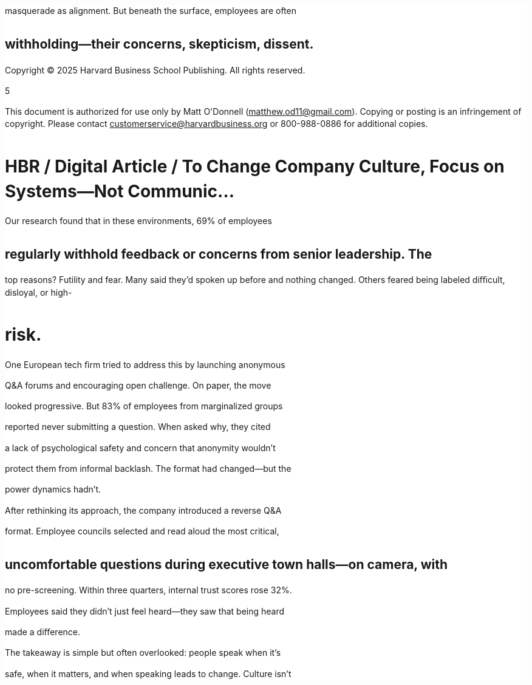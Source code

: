 masquerade as alignment. But beneath the surface, employees are often

## withholding—their concerns, skepticism, dissent.

Copyright © 2025 Harvard Business School Publishing. All rights reserved.

5

This document is authorized for use only by Matt O'Donnell (matthew.od11@gmail.com). Copying or posting is an infringement of copyright. Please contact customerservice@harvardbusiness.org or 800-988-0886 for additional copies.

# HBR / Digital Article / To Change Company Culture, Focus on Systems—Not Communic…

Our research found that in these environments, 69% of employees

## regularly withhold feedback or concerns from senior leadership. The

top reasons? Futility and fear. Many said they’d spoken up before and nothing changed. Others feared being labeled diﬃcult, disloyal, or high-

# risk.

One European tech ﬁrm tried to address this by launching anonymous

Q&A forums and encouraging open challenge. On paper, the move

looked progressive. But 83% of employees from marginalized groups

reported never submitting a question. When asked why, they cited

a lack of psychological safety and concern that anonymity wouldn’t

protect them from informal backlash. The format had changed—but the

power dynamics hadn’t.

After rethinking its approach, the company introduced a reverse Q&A

format. Employee councils selected and read aloud the most critical,

## uncomfortable questions during executive town halls—on camera, with

no pre-screening. Within three quarters, internal trust scores rose 32%.

Employees said they didn’t just feel heard—they saw that being heard

made a diﬀerence.

The takeaway is simple but often overlooked: people speak when it’s

safe, when it matters, and when speaking leads to change. Culture isn’t
